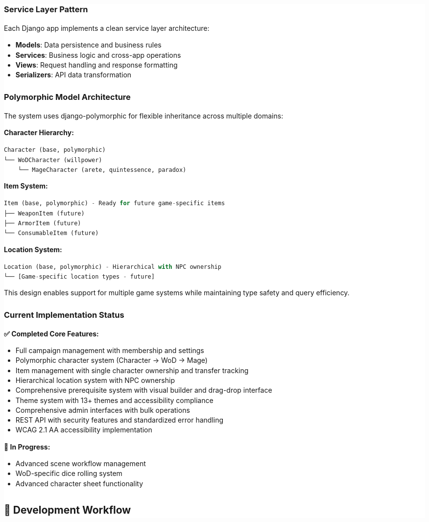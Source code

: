 ### Service Layer Pattern

Each Django app implements a clean service layer architecture:

- **Models**: Data persistence and business rules
- **Services**: Business logic and cross-app operations
- **Views**: Request handling and response formatting
- **Serializers**: API data transformation

### Polymorphic Model Architecture

The system uses django-polymorphic for flexible inheritance across multiple domains:

**Character Hierarchy:**
```python
Character (base, polymorphic)
└── WoDCharacter (willpower)
    └── MageCharacter (arete, quintessence, paradox)
```

**Item System:**
```python
Item (base, polymorphic) - Ready for future game-specific items
├── WeaponItem (future)
├── ArmorItem (future)
└── ConsumableItem (future)
```

**Location System:**
```python
Location (base, polymorphic) - Hierarchical with NPC ownership
└── [Game-specific location types - future]
```

This design enables support for multiple game systems while maintaining type safety and query efficiency.

### Current Implementation Status

**✅ Completed Core Features:**
- Full campaign management with membership and settings
- Polymorphic character system (Character → WoD → Mage)
- Item management with single character ownership and transfer tracking
- Hierarchical location system with NPC ownership
- Comprehensive prerequisite system with visual builder and drag-drop interface
- Theme system with 13+ themes and accessibility compliance
- Comprehensive admin interfaces with bulk operations
- REST API with security features and standardized error handling
- WCAG 2.1 AA accessibility implementation

**🚧 In Progress:**
- Advanced scene workflow management
- WoD-specific dice rolling system
- Advanced character sheet functionality

## 🧪 Development Workflow
